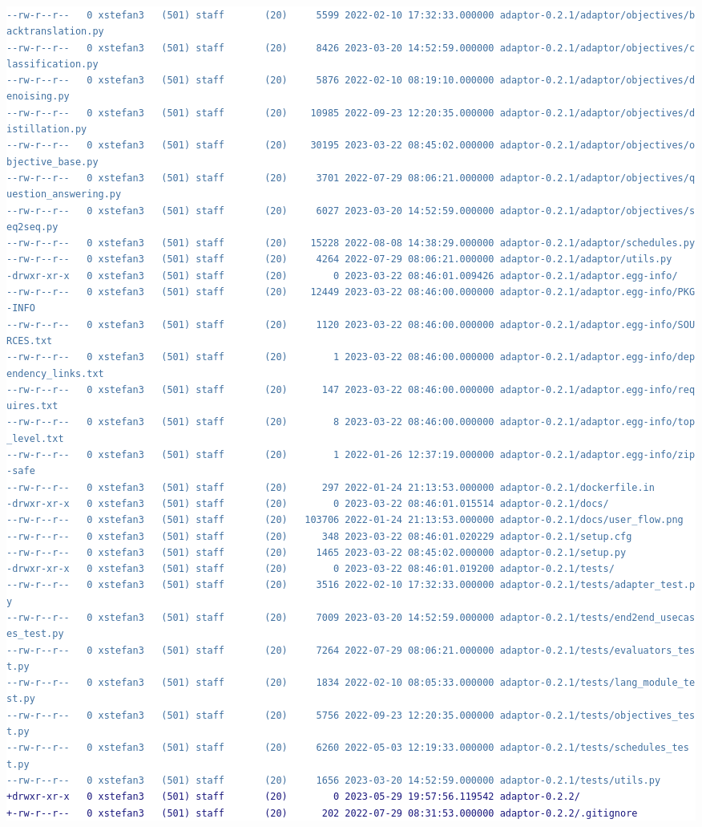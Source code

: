 ```diff
--rw-r--r--   0 xstefan3   (501) staff       (20)     5599 2022-02-10 17:32:33.000000 adaptor-0.2.1/adaptor/objectives/backtranslation.py
--rw-r--r--   0 xstefan3   (501) staff       (20)     8426 2023-03-20 14:52:59.000000 adaptor-0.2.1/adaptor/objectives/classification.py
--rw-r--r--   0 xstefan3   (501) staff       (20)     5876 2022-02-10 08:19:10.000000 adaptor-0.2.1/adaptor/objectives/denoising.py
--rw-r--r--   0 xstefan3   (501) staff       (20)    10985 2022-09-23 12:20:35.000000 adaptor-0.2.1/adaptor/objectives/distillation.py
--rw-r--r--   0 xstefan3   (501) staff       (20)    30195 2023-03-22 08:45:02.000000 adaptor-0.2.1/adaptor/objectives/objective_base.py
--rw-r--r--   0 xstefan3   (501) staff       (20)     3701 2022-07-29 08:06:21.000000 adaptor-0.2.1/adaptor/objectives/question_answering.py
--rw-r--r--   0 xstefan3   (501) staff       (20)     6027 2023-03-20 14:52:59.000000 adaptor-0.2.1/adaptor/objectives/seq2seq.py
--rw-r--r--   0 xstefan3   (501) staff       (20)    15228 2022-08-08 14:38:29.000000 adaptor-0.2.1/adaptor/schedules.py
--rw-r--r--   0 xstefan3   (501) staff       (20)     4264 2022-07-29 08:06:21.000000 adaptor-0.2.1/adaptor/utils.py
-drwxr-xr-x   0 xstefan3   (501) staff       (20)        0 2023-03-22 08:46:01.009426 adaptor-0.2.1/adaptor.egg-info/
--rw-r--r--   0 xstefan3   (501) staff       (20)    12449 2023-03-22 08:46:00.000000 adaptor-0.2.1/adaptor.egg-info/PKG-INFO
--rw-r--r--   0 xstefan3   (501) staff       (20)     1120 2023-03-22 08:46:00.000000 adaptor-0.2.1/adaptor.egg-info/SOURCES.txt
--rw-r--r--   0 xstefan3   (501) staff       (20)        1 2023-03-22 08:46:00.000000 adaptor-0.2.1/adaptor.egg-info/dependency_links.txt
--rw-r--r--   0 xstefan3   (501) staff       (20)      147 2023-03-22 08:46:00.000000 adaptor-0.2.1/adaptor.egg-info/requires.txt
--rw-r--r--   0 xstefan3   (501) staff       (20)        8 2023-03-22 08:46:00.000000 adaptor-0.2.1/adaptor.egg-info/top_level.txt
--rw-r--r--   0 xstefan3   (501) staff       (20)        1 2022-01-26 12:37:19.000000 adaptor-0.2.1/adaptor.egg-info/zip-safe
--rw-r--r--   0 xstefan3   (501) staff       (20)      297 2022-01-24 21:13:53.000000 adaptor-0.2.1/dockerfile.in
-drwxr-xr-x   0 xstefan3   (501) staff       (20)        0 2023-03-22 08:46:01.015514 adaptor-0.2.1/docs/
--rw-r--r--   0 xstefan3   (501) staff       (20)   103706 2022-01-24 21:13:53.000000 adaptor-0.2.1/docs/user_flow.png
--rw-r--r--   0 xstefan3   (501) staff       (20)      348 2023-03-22 08:46:01.020229 adaptor-0.2.1/setup.cfg
--rw-r--r--   0 xstefan3   (501) staff       (20)     1465 2023-03-22 08:45:02.000000 adaptor-0.2.1/setup.py
-drwxr-xr-x   0 xstefan3   (501) staff       (20)        0 2023-03-22 08:46:01.019200 adaptor-0.2.1/tests/
--rw-r--r--   0 xstefan3   (501) staff       (20)     3516 2022-02-10 17:32:33.000000 adaptor-0.2.1/tests/adapter_test.py
--rw-r--r--   0 xstefan3   (501) staff       (20)     7009 2023-03-20 14:52:59.000000 adaptor-0.2.1/tests/end2end_usecases_test.py
--rw-r--r--   0 xstefan3   (501) staff       (20)     7264 2022-07-29 08:06:21.000000 adaptor-0.2.1/tests/evaluators_test.py
--rw-r--r--   0 xstefan3   (501) staff       (20)     1834 2022-02-10 08:05:33.000000 adaptor-0.2.1/tests/lang_module_test.py
--rw-r--r--   0 xstefan3   (501) staff       (20)     5756 2022-09-23 12:20:35.000000 adaptor-0.2.1/tests/objectives_test.py
--rw-r--r--   0 xstefan3   (501) staff       (20)     6260 2022-05-03 12:19:33.000000 adaptor-0.2.1/tests/schedules_test.py
--rw-r--r--   0 xstefan3   (501) staff       (20)     1656 2023-03-20 14:52:59.000000 adaptor-0.2.1/tests/utils.py
+drwxr-xr-x   0 xstefan3   (501) staff       (20)        0 2023-05-29 19:57:56.119542 adaptor-0.2.2/
+-rw-r--r--   0 xstefan3   (501) staff       (20)      202 2022-07-29 08:31:53.000000 adaptor-0.2.2/.gitignore
```
